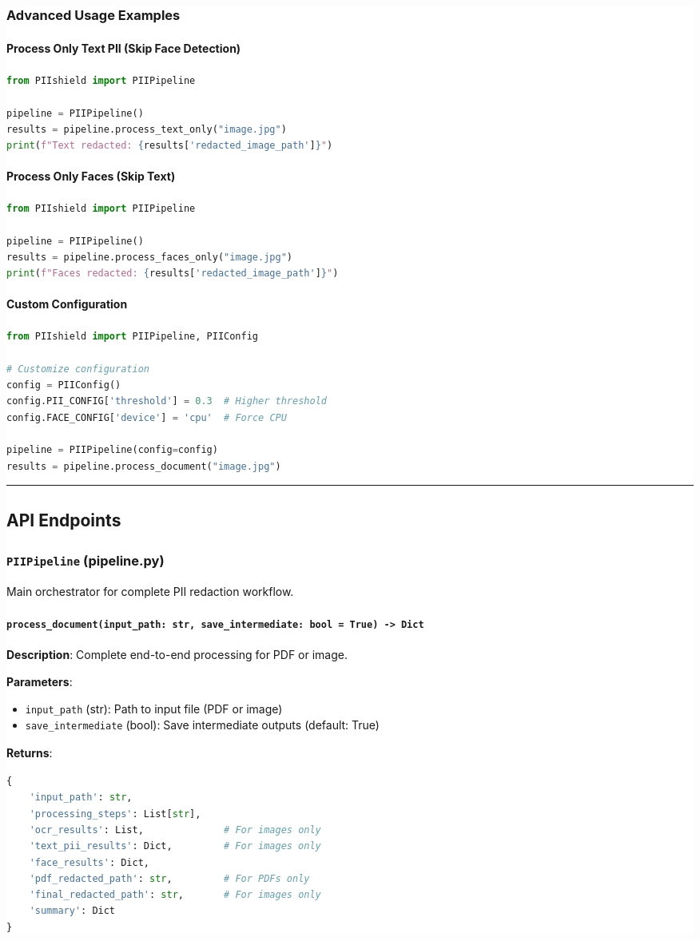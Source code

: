### Advanced Usage Examples

#### Process Only Text PII (Skip Face Detection)

```python
from PIIshield import PIIPipeline

pipeline = PIIPipeline()
results = pipeline.process_text_only("image.jpg")
print(f"Text redacted: {results['redacted_image_path']}")
```

#### Process Only Faces (Skip Text)

```python
from PIIshield import PIIPipeline

pipeline = PIIPipeline()
results = pipeline.process_faces_only("image.jpg")
print(f"Faces redacted: {results['redacted_image_path']}")
```

#### Custom Configuration

```python
from PIIshield import PIIPipeline, PIIConfig

# Customize configuration
config = PIIConfig()
config.PII_CONFIG['threshold'] = 0.3  # Higher threshold
config.FACE_CONFIG['device'] = 'cpu'  # Force CPU

pipeline = PIIPipeline(config=config)
results = pipeline.process_document("image.jpg")
```

---

## API Endpoints

### `PIIPipeline` (pipeline.py)

Main orchestrator for complete PII redaction workflow.

#### `process_document(input_path: str, save_intermediate: bool = True) -> Dict`

**Description**: Complete end-to-end processing for PDF or image.

**Parameters**:
- `input_path` (str): Path to input file (PDF or image)
- `save_intermediate` (bool): Save intermediate outputs (default: True)

**Returns**:
```python
{
    'input_path': str,
    'processing_steps': List[str],
    'ocr_results': List,              # For images only
    'text_pii_results': Dict,         # For images only
    'face_results': Dict,
    'pdf_redacted_path': str,         # For PDFs only
    'final_redacted_path': str,       # For images only
    'summary': Dict
}
```
